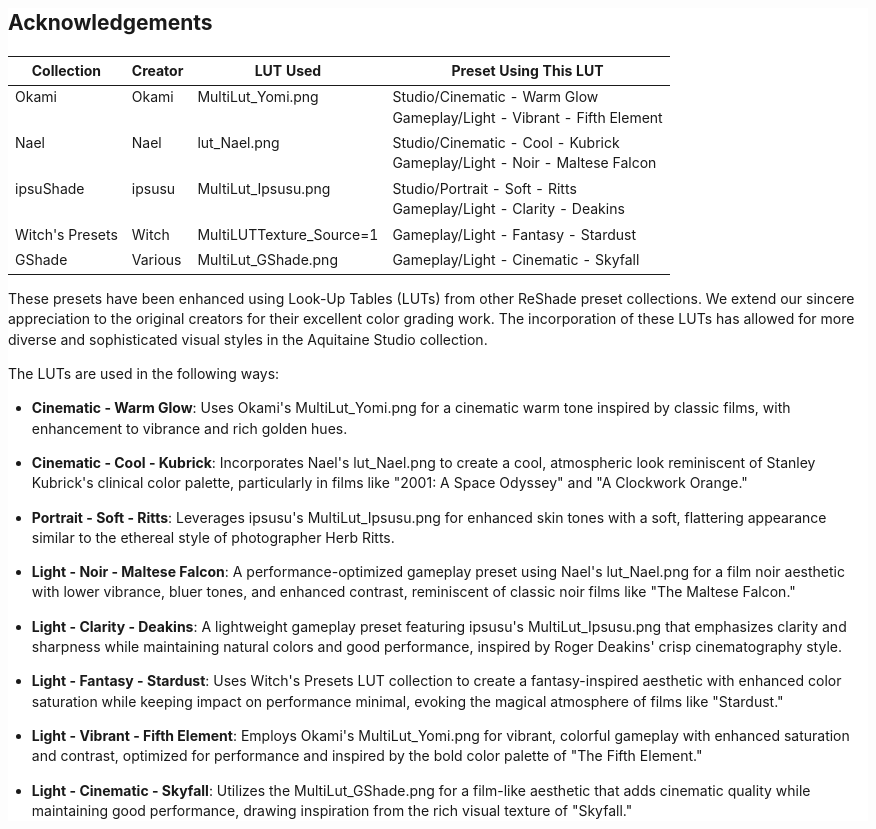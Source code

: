 ## Acknowledgements

| Collection | Creator | LUT Used | Preset Using This LUT |
|------------|---------|----------|----------------------|
| Okami | Okami | MultiLut_Yomi.png | Studio/Cinematic - Warm Glow<br/>Gameplay/Light - Vibrant - Fifth Element |
| Nael | Nael | lut_Nael.png | Studio/Cinematic - Cool - Kubrick<br/>Gameplay/Light - Noir - Maltese Falcon |
| ipsuShade | ipsusu | MultiLut_Ipsusu.png | Studio/Portrait - Soft - Ritts<br/>Gameplay/Light - Clarity - Deakins |
| Witch's Presets | Witch | MultiLUTTexture_Source=1 | Gameplay/Light - Fantasy - Stardust |
| GShade | Various | MultiLut_GShade.png | Gameplay/Light - Cinematic - Skyfall |

These presets have been enhanced using Look-Up Tables (LUTs) from other ReShade preset collections. We extend our sincere appreciation to the original creators for their excellent color grading work. The incorporation of these LUTs has allowed for more diverse and sophisticated visual styles in the Aquitaine Studio collection.

The LUTs are used in the following ways:

- **Cinematic - Warm Glow**: Uses Okami's MultiLut_Yomi.png for a cinematic warm tone inspired by classic films, with enhancement to vibrance and rich golden hues.

- **Cinematic - Cool - Kubrick**: Incorporates Nael's lut_Nael.png to create a cool, atmospheric look reminiscent of Stanley Kubrick's clinical color palette, particularly in films like "2001: A Space Odyssey" and "A Clockwork Orange."

- **Portrait - Soft - Ritts**: Leverages ipsusu's MultiLut_Ipsusu.png for enhanced skin tones with a soft, flattering appearance similar to the ethereal style of photographer Herb Ritts.

- **Light - Noir - Maltese Falcon**: A performance-optimized gameplay preset using Nael's lut_Nael.png for a film noir aesthetic with lower vibrance, bluer tones, and enhanced contrast, reminiscent of classic noir films like "The Maltese Falcon."

- **Light - Clarity - Deakins**: A lightweight gameplay preset featuring ipsusu's MultiLut_Ipsusu.png that emphasizes clarity and sharpness while maintaining natural colors and good performance, inspired by Roger Deakins' crisp cinematography style.

- **Light - Fantasy - Stardust**: Uses Witch's Presets LUT collection to create a fantasy-inspired aesthetic with enhanced color saturation while keeping impact on performance minimal, evoking the magical atmosphere of films like "Stardust."

- **Light - Vibrant - Fifth Element**: Employs Okami's MultiLut_Yomi.png for vibrant, colorful gameplay with enhanced saturation and contrast, optimized for performance and inspired by the bold color palette of "The Fifth Element."

- **Light - Cinematic - Skyfall**: Utilizes the MultiLut_GShade.png for a film-like aesthetic that adds cinematic quality while maintaining good performance, drawing inspiration from the rich visual texture of "Skyfall."
